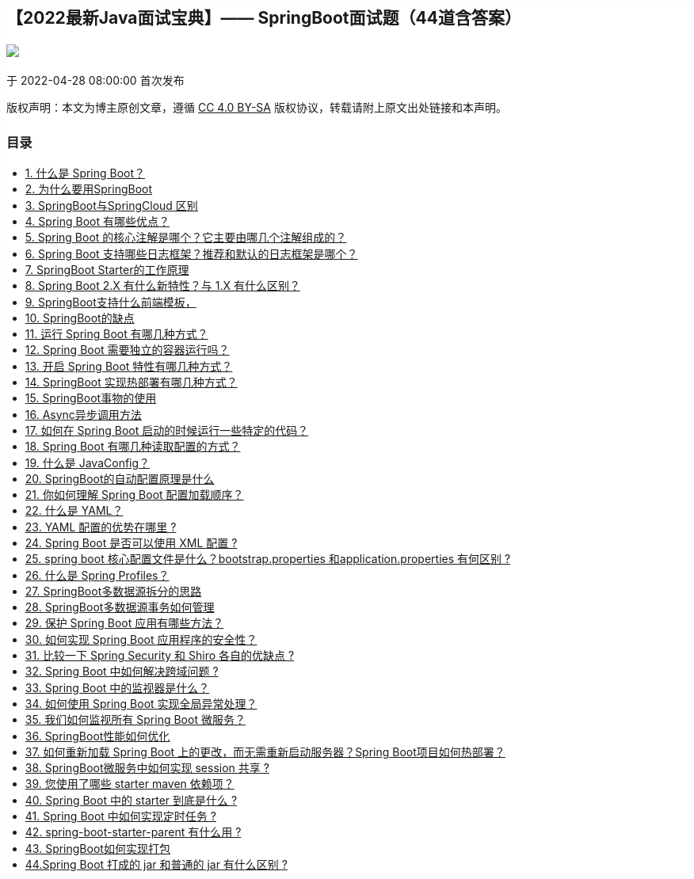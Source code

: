 ## 【2022最新Java面试宝典】—— SpringBoot面试题（44道含答案）

![](https://csdnimg.cn/release/blogv2/dist/pc/img/original.png)

于 2022-04-28 08:00:00 首次发布

版权声明：本文为博主原创文章，遵循 [CC 4.0 BY-SA](http://creativecommons.org/licenses/by-sa/4.0/) 版权协议，转载请附上原文出处链接和本声明。

### 目录

+   [1\. 什么是 Spring Boot？](#1__Spring_Boot_2)
+   [2\. 为什么要用SpringBoot](#2_SpringBoot_6)
+   [3\. SpringBoot与SpringCloud 区别](#3_SpringBootSpringCloud__9)
+   [4\. Spring Boot 有哪些优点？](#4_Spring_Boot__12)
+   [5\. Spring Boot 的核心注解是哪个？它主要由哪几个注解组成的？](#5_Spring_Boot__20)
+   [6\. Spring Boot 支持哪些日志框架？推荐和默认的日志框架是哪个？](#6_Spring_Boot__29)
+   [7\. SpringBoot Starter的工作原理](#7_SpringBoot_Starter_34)
+   [8\. Spring Boot 2.X 有什么新特性？与 1.X 有什么区别？](#8_Spring_Boot_2X__1X__40)
+   [9\. SpringBoot支持什么前端模板，](#9_SpringBoot_49)
+   [10\. SpringBoot的缺点](#10_SpringBoot_52)
+   [11\. 运行 Spring Boot 有哪几种方式？](#11__Spring_Boot__55)
+   [12\. Spring Boot 需要独立的容器运行吗？](#12_Spring_Boot__60)
+   [13\. 开启 Spring Boot 特性有哪几种方式？](#13__Spring_Boot__63)
+   [14\. SpringBoot 实现热部署有哪几种方式？](#14_SpringBoot__67)
+   [15\. SpringBoot事物的使用](#15_SpringBoot_73)
+   [16\. Async异步调用方法](#16_Async_77)
+   [17\. 如何在 Spring Boot 启动的时候运行一些特定的代码？](#17__Spring_Boot__81)
+   [18\. Spring Boot 有哪几种读取配置的方式？](#18_Spring_Boot__85)
+   [19\. 什么是 JavaConfig？](#19__JavaConfig_89)
+   [20\. SpringBoot的自动配置原理是什么](#20_SpringBoot_105)
+   [21\. 你如何理解 Spring Boot 配置加载顺序？](#21__Spring_Boot__113)
+   [22\. 什么是 YAML？](#22__YAML_121)
+   [23\. YAML 配置的优势在哪里 ?](#23_YAML___126)
+   [24\. Spring Boot 是否可以使用 XML 配置 ?](#24_Spring_Boot__XML___134)
+   [25\. spring boot 核心配置文件是什么？bootstrap.properties 和application.properties 有何区别 ?](#25_spring_boot_bootstrapproperties_applicationproperties___138)
+   [26\. 什么是 Spring Profiles？](#26__Spring_Profiles_145)
+   [27\. SpringBoot多数据源拆分的思路](#27_SpringBoot_154)
+   [28\. SpringBoot多数据源事务如何管理](#28_SpringBoot_158)
+   [29\. 保护 Spring Boot 应用有哪些方法？](#29__Spring_Boot__163)
+   [30\. 如何实现 Spring Boot 应用程序的安全性？](#30__Spring_Boot__170)
+   [31\. 比较一下 Spring Security 和 Shiro 各自的优缺点 ?](#31__Spring_Security__Shiro___175)
+   [32\. Spring Boot 中如何解决跨域问题 ?](#32_Spring_Boot___185)
+   [33\. Spring Boot 中的监视器是什么？](#33_Spring_Boot__204)
+   [34\. 如何使用 Spring Boot 实现全局异常处理？](#34__Spring_Boot__210)
+   [35\. 我们如何监视所有 Spring Boot 微服务？](#35__Spring_Boot__214)
+   [36\. SpringBoot性能如何优化](#36_SpringBoot_222)
+   [37\. 如何重新加载 Spring Boot 上的更改，而无需重新启动服务器？Spring Boot项目如何热部署？](#37__Spring_Boot_Spring_Boot_228)
+   [38\. SpringBoot微服务中如何实现 session 共享 ?](#38_SpringBoot_session___243)
+   [39\. 您使用了哪些 starter maven 依赖项？](#39__starter_maven__251)
+   [40\. Spring Boot 中的 starter 到底是什么 ?](#40_Spring_Boot__starter___260)
+   [41\. Spring Boot 中如何实现定时任务 ?](#41_Spring_Boot___268)
+   [42\. spring-boot-starter-parent 有什么用 ?](#42_springbootstarterparent___273)
+   [43\. SpringBoot如何实现打包](#43_SpringBoot_287)
+   [44.Spring Boot 打成的 jar 和普通的 jar 有什么区别 ?](#44Spring_Boot__jar__jar___292)
